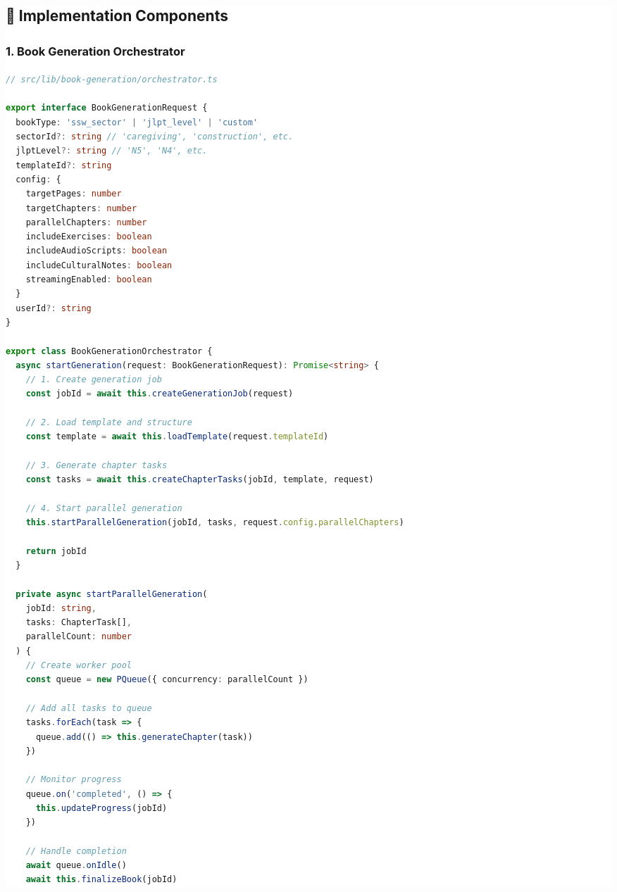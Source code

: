 
## 🔧 Implementation Components

### 1. Book Generation Orchestrator

```typescript
// src/lib/book-generation/orchestrator.ts

export interface BookGenerationRequest {
  bookType: 'ssw_sector' | 'jlpt_level' | 'custom'
  sectorId?: string // 'caregiving', 'construction', etc.
  jlptLevel?: string // 'N5', 'N4', etc.
  templateId?: string
  config: {
    targetPages: number
    targetChapters: number
    parallelChapters: number
    includeExercises: boolean
    includeAudioScripts: boolean
    includeCulturalNotes: boolean
    streamingEnabled: boolean
  }
  userId?: string
}

export class BookGenerationOrchestrator {
  async startGeneration(request: BookGenerationRequest): Promise<string> {
    // 1. Create generation job
    const jobId = await this.createGenerationJob(request)
    
    // 2. Load template and structure
    const template = await this.loadTemplate(request.templateId)
    
    // 3. Generate chapter tasks
    const tasks = await this.createChapterTasks(jobId, template, request)
    
    // 4. Start parallel generation
    this.startParallelGeneration(jobId, tasks, request.config.parallelChapters)
    
    return jobId
  }
  
  private async startParallelGeneration(
    jobId: string,
    tasks: ChapterTask[],
    parallelCount: number
  ) {
    // Create worker pool
    const queue = new PQueue({ concurrency: parallelCount })
    
    // Add all tasks to queue
    tasks.forEach(task => {
      queue.add(() => this.generateChapter(task))
    })
    
    // Monitor progress
    queue.on('completed', () => {
      this.updateProgress(jobId)
    })
    
    // Handle completion
    await queue.onIdle()
    await this.finalizeBook(jobId)
```